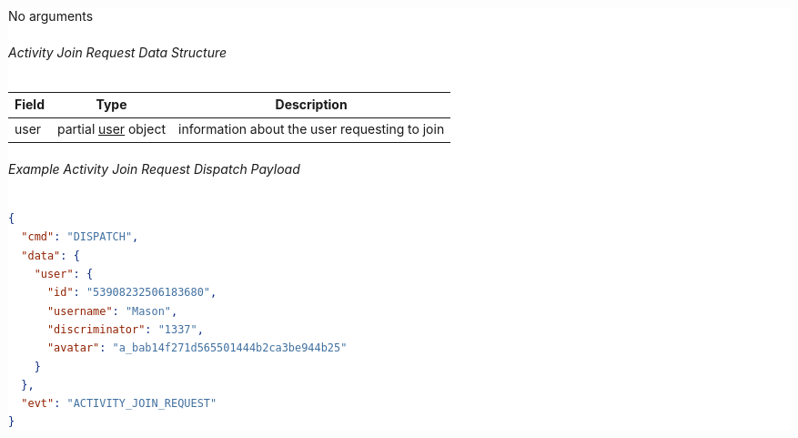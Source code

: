 No arguments

###### Activity Join Request Data Structure

| Field | Type                                                    | Description                                   |
|-------|---------------------------------------------------------|-----------------------------------------------|
| user  | partial [user](#DOCS_RESOURCES_USER/user-object) object | information about the user requesting to join |

###### Example Activity Join Request Dispatch Payload

```json
{
  "cmd": "DISPATCH",
  "data": {
    "user": {
      "id": "53908232506183680",
      "username": "Mason",
      "discriminator": "1337",
      "avatar": "a_bab14f271d565501444b2ca3be944b25"
    }
  },
  "evt": "ACTIVITY_JOIN_REQUEST"
}
```
